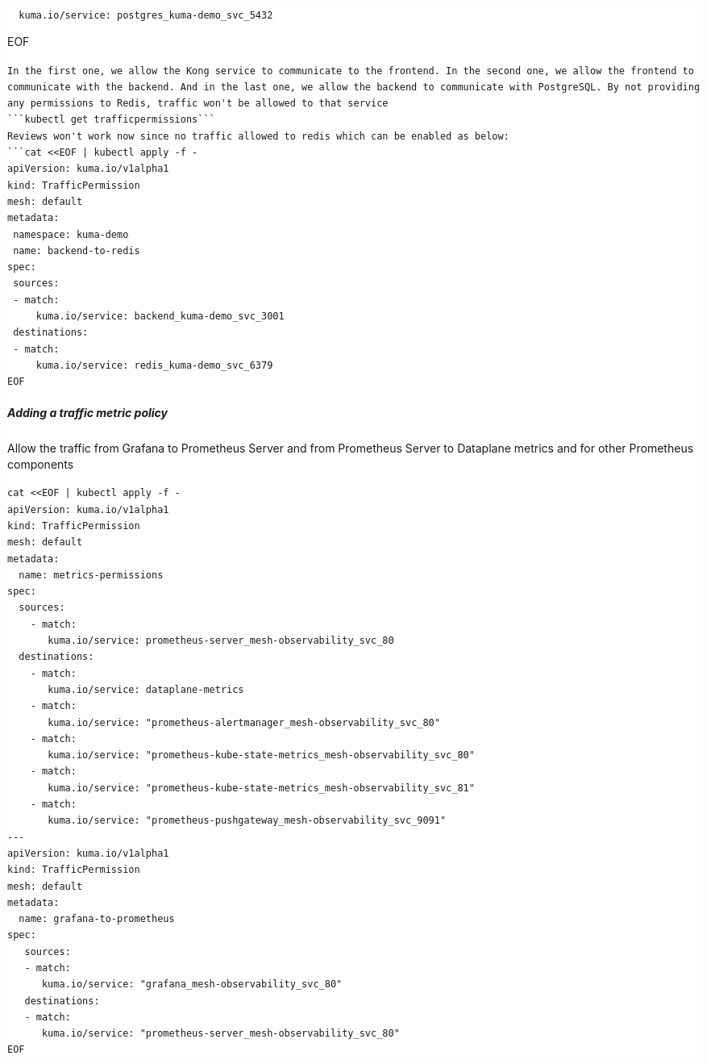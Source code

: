       kuma.io/service: postgres_kuma-demo_svc_5432
EOF
 ```
In the first one, we allow the Kong service to communicate to the frontend. In the second one, we allow the frontend to communicate with the backend. And in the last one, we allow the backend to communicate with PostgreSQL. By not providing any permissions to Redis, traffic won't be allowed to that service
```kubectl get trafficpermissions```
Reviews won't work now since no traffic allowed to redis which can be enabled as below:
```cat <<EOF | kubectl apply -f - 
apiVersion: kuma.io/v1alpha1
kind: TrafficPermission
mesh: default
metadata:
  namespace: kuma-demo
  name: backend-to-redis
spec:
  sources:
  - match:
      kuma.io/service: backend_kuma-demo_svc_3001
  destinations:
  - match:
      kuma.io/service: redis_kuma-demo_svc_6379
EOF
```

##### Adding a traffic metric policy
Allow the traffic from Grafana to Prometheus Server and from Prometheus Server to Dataplane metrics and for other Prometheus components
```
cat <<EOF | kubectl apply -f - 
apiVersion: kuma.io/v1alpha1
kind: TrafficPermission
mesh: default
metadata:
  name: metrics-permissions
spec:
  sources:
    - match:
       kuma.io/service: prometheus-server_mesh-observability_svc_80
  destinations:
    - match:
       kuma.io/service: dataplane-metrics
    - match:
       kuma.io/service: "prometheus-alertmanager_mesh-observability_svc_80"
    - match:
       kuma.io/service: "prometheus-kube-state-metrics_mesh-observability_svc_80"
    - match:
       kuma.io/service: "prometheus-kube-state-metrics_mesh-observability_svc_81"
    - match:
       kuma.io/service: "prometheus-pushgateway_mesh-observability_svc_9091"
---
apiVersion: kuma.io/v1alpha1
kind: TrafficPermission
mesh: default
metadata:
  name: grafana-to-prometheus
spec:
   sources:
   - match:
      kuma.io/service: "grafana_mesh-observability_svc_80"
   destinations:
   - match:
      kuma.io/service: "prometheus-server_mesh-observability_svc_80"
EOF
```